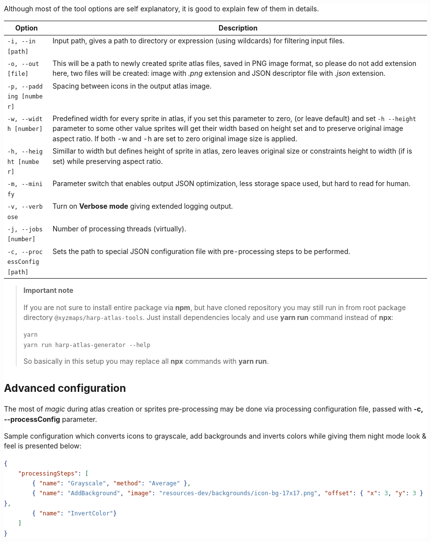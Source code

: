Although most of the tool options are self explanatory, it is good to explain few of them in details.

| Option                       | Description                                                                                                                                                                                                                                                                                                           |
| ---------------------------- | --------------------------------------------------------------------------------------------------------------------------------------------------------------------------------------------------------------------------------------------------------------------------------------------------------------------- |
| `-i, --in [path]`            | Input path, gives a path to directory or expression (using wildcards) for filtering input files.                                                                                                                                                                                                                      |
| `-o, --out [file]`           | This will be a path to newly created sprite atlas files, saved in PNG image format, so please do not add extension here, two files will be created: image with _.png_ extension and JSON descriptor file with _.json_ extension.                                                                                      |
| `-p, --padding [number]`     | Spacing between icons in the output atlas image.                                                                                                                                                                                                                                                                      |
| `-w, --width [number]`       | Predefined width for every sprite in atlas, if you set this parameter to zero, (or leave default) and set `-h --height` parameter to some other value sprites will get their width based on height set and to preserve original image aspect ratio. If both -w and -h are set to zero original image size is applied. |
| `-h, --height [number]`      | Simillar to width but defines height of sprite in atlas, zero leaves original size or constraints height to width (if is set) while preserving aspect ratio.                                                                                                                                                          |
| `-m, --minify`               | Parameter switch that enables output JSON optimization, less storage space used, but hard to read for human.                                                                                                                                                                                                          |
| `-v, --verbose`              | Turn on **Verbose mode** giving extended logging output.                                                                                                                                                                                                                                                              |
| `-j, --jobs [number]`        | Number of processing threads (virtually).                                                                                                                                                                                                                                                                             |
| `-c, --processConfig [path]` | Sets the path to special JSON configuration file with pre-processing steps to be performed.                                                                                                                                                                                                                           |

> **Important note**
>
> If you are not sure to install entire package via **npm**, but have cloned repository you may still run in from root package directory `@xyzmaps/harp-atlas-tools`. Just install
> dependencies localy and use **yarn run** command instead of **npx**:
>
> ```
> yarn
> yarn run harp-atlas-generator --help
> ```
>
> So basically in this setup you may replace all **npx** commands with **yarn run**.

## Advanced configuration

The most of _magic_ during atlas creation or sprites pre-processing may be done via processing configuration
file, passed with **-c, --processConfig** parameter.

Sample configuration which converts icons to grayscale, add backgrounds and inverts colors while giving them
night mode look & feel is presented below:

```JSON
{
    "processingSteps": [
        { "name": "Grayscale", "method": "Average" },
        { "name": "AddBackground", "image": "resources-dev/backgrounds/icon-bg-17x17.png", "offset": { "x": 3, "y": 3 } },
        { "name": "InvertColor"}
    ]
}
```
